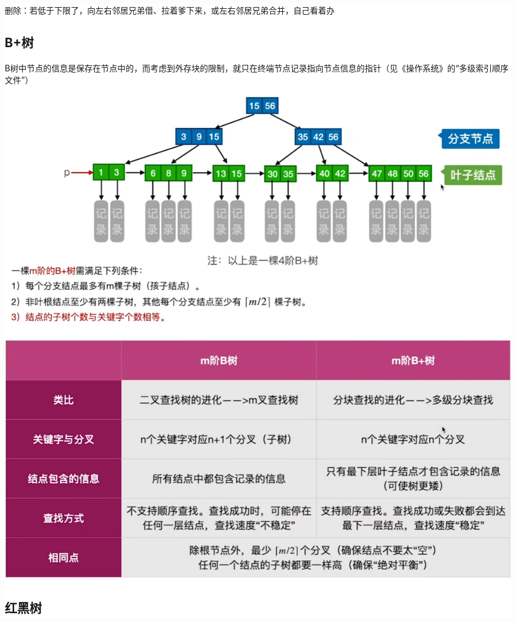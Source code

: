 删除：若低于下限了，向左右邻居兄弟借、拉着爹下来，或左右邻居兄弟合并，自己看着办

## B+树

B树中节点的信息是保存在节点中的，而考虑到外存块的限制，就只在终端节点记录指向节点信息的指针（见《操作系统》的“多级索引顺序文件”）

![查找 B+树](<./img/查找 B+树.jpg>)

![查找 B树 vs B+树](<./img/查找 B树 vs B+树.jpg>)

## 红黑树
